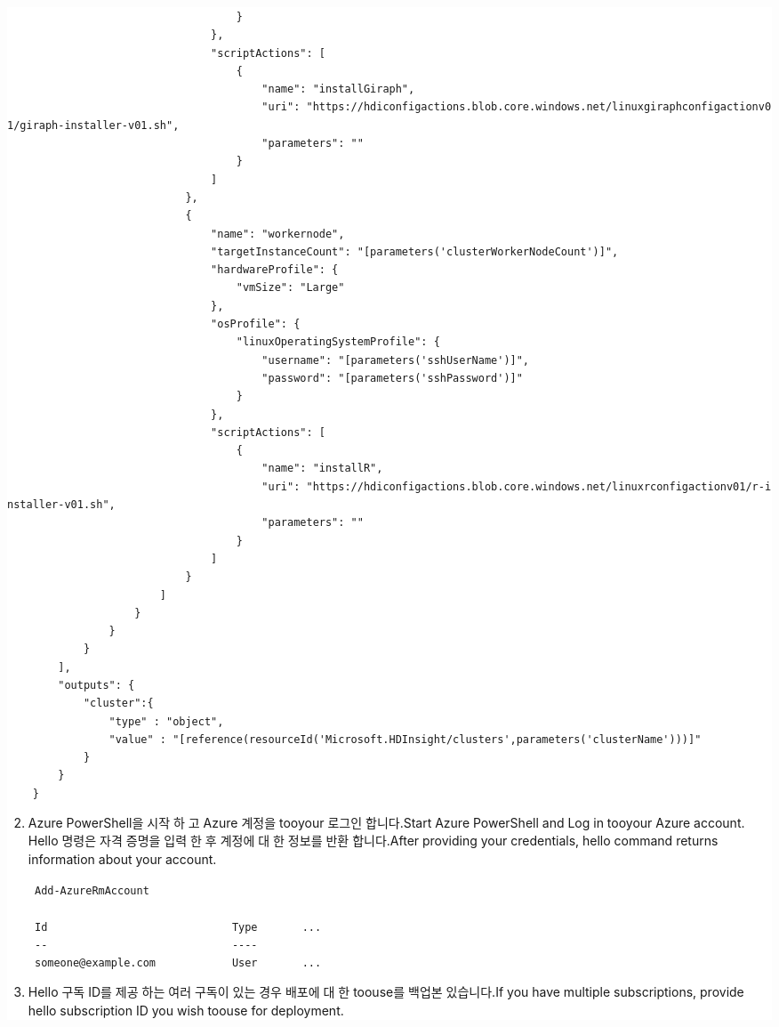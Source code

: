                                         }
                                    },
                                    "scriptActions": [
                                        {
                                            "name": "installGiraph",
                                            "uri": "https://hdiconfigactions.blob.core.windows.net/linuxgiraphconfigactionv01/giraph-installer-v01.sh",
                                            "parameters": ""
                                        }
                                    ]
                                },
                                {
                                    "name": "workernode",
                                    "targetInstanceCount": "[parameters('clusterWorkerNodeCount')]",
                                    "hardwareProfile": {
                                        "vmSize": "Large"
                                    },
                                    "osProfile": {
                                        "linuxOperatingSystemProfile": {
                                            "username": "[parameters('sshUserName')]",
                                            "password": "[parameters('sshPassword')]"
                                        }
                                    },
                                    "scriptActions": [
                                        {
                                            "name": "installR",
                                            "uri": "https://hdiconfigactions.blob.core.windows.net/linuxrconfigactionv01/r-installer-v01.sh",
                                            "parameters": ""
                                        }
                                    ]
                                }
                            ]
                        }
                    }
                }
            ],
            "outputs": {
                "cluster":{
                    "type" : "object",
                    "value" : "[reference(resourceId('Microsoft.HDInsight/clusters',parameters('clusterName')))]"
                }
            }
        }
2. <span data-ttu-id="86dca-260">Azure PowerShell을 시작 하 고 Azure 계정을 tooyour 로그인 합니다.</span><span class="sxs-lookup"><span data-stu-id="86dca-260">Start Azure PowerShell and Log in tooyour Azure account.</span></span> <span data-ttu-id="86dca-261">Hello 명령은 자격 증명을 입력 한 후 계정에 대 한 정보를 반환 합니다.</span><span class="sxs-lookup"><span data-stu-id="86dca-261">After providing your credentials, hello command returns information about your account.</span></span>

        Add-AzureRmAccount

        Id                             Type       ...
        --                             ----
        someone@example.com            User       ...
3. <span data-ttu-id="86dca-262">Hello 구독 ID를 제공 하는 여러 구독이 있는 경우 배포에 대 한 toouse를 백업본 있습니다.</span><span class="sxs-lookup"><span data-stu-id="86dca-262">If you have multiple subscriptions, provide hello subscription ID you wish toouse for deployment.</span></span>
